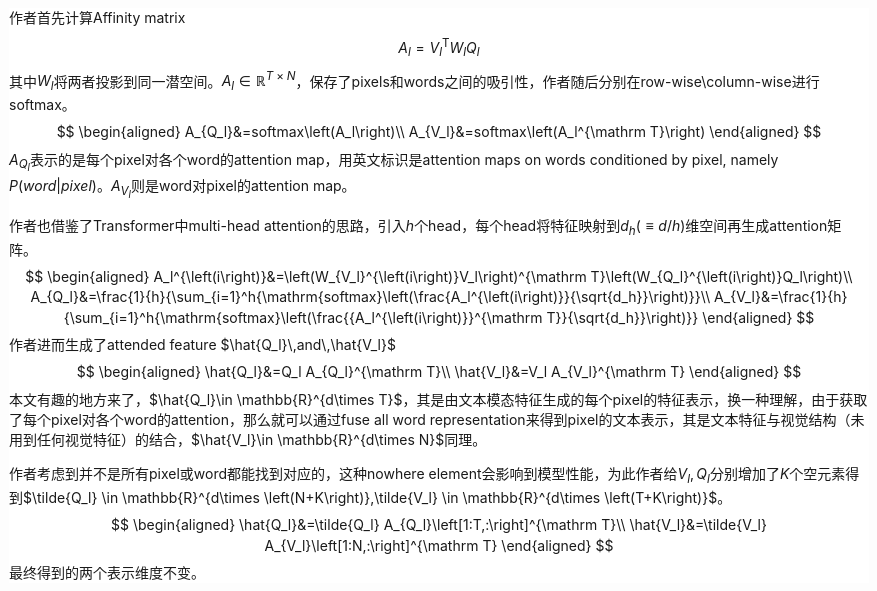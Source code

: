 作者首先计算Affinity matrix
$$
A_l=V_l^{\mathrm T} W_l Q_l
$$
其中$W_l$将两者投影到同一潜空间。$A_l \in \mathbb{R}^{T\times N}$，保存了pixels和words之间的吸引性，作者随后分别在row-wise\column-wise进行softmax。
$$
\begin{aligned}
A_{Q_l}&=softmax\left(A_l\right)\\
A_{V_l}&=softmax\left(A_l^{\mathrm T}\right)
\end{aligned}
$$
$A_{Q_l}$表示的是每个pixel对各个word的attention map，用英文标识是attention maps on words conditioned by pixel, namely $P\left(word|pixel\right)$。$A_{V_l}$则是word对pixel的attention map。

作者也借鉴了Transformer中multi-head attention的思路，引入$h$个head，每个head将特征映射到$d_h\left(\equiv d/h\right)$维空间再生成attention矩阵。
$$
\begin{aligned}
A_l^{\left(i\right)}&=\left(W_{V_l}^{\left(i\right)}V_l\right)^{\mathrm T}\left(W_{Q_l}^{\left(i\right)}Q_l\right)\\
A_{Q_l}&=\frac{1}{h}{\sum_{i=1}^h{\mathrm{softmax}\left(\frac{A_l^{\left(i\right)}}{\sqrt{d_h}}\right)}}\\
A_{V_l}&=\frac{1}{h}{\sum_{i=1}^h{\mathrm{softmax}\left(\frac{{A_l^{\left(i\right)}}^{\mathrm T}}{\sqrt{d_h}}\right)}}
\end{aligned}
$$
作者进而生成了attended feature $\hat{Q_l}\,and\,\hat{V_l}$
$$
\begin{aligned}
\hat{Q_l}&=Q_l A_{Q_l}^{\mathrm T}\\
\hat{V_l}&=V_l A_{V_l}^{\mathrm T}
\end{aligned}
$$
本文有趣的地方来了，$\hat{Q_l}\in \mathbb{R}^{d\times T}$，其是由文本模态特征生成的每个pixel的特征表示，换一种理解，由于获取了每个pixel对各个word的attention，那么就可以通过fuse all word representation来得到pixel的文本表示，其是文本特征与视觉结构（未用到任何视觉特征）的结合，$\hat{V_l}\in \mathbb{R}^{d\times N}$同理。

作者考虑到并不是所有pixel或word都能找到对应的，这种nowhere element会影响到模型性能，为此作者给$V_l,Q_l$分别增加了$K$个空元素得到$\tilde{Q_l} \in \mathbb{R}^{d\times \left(N+K\right)},\tilde{V_l} \in \mathbb{R}^{d\times \left(T+K\right)}$。
$$
\begin{aligned}
\hat{Q_l}&=\tilde{Q_l} A_{Q_l}\left[1:T,:\right]^{\mathrm T}\\
\hat{V_l}&=\tilde{V_l} A_{V_l}\left[1:N,:\right]^{\mathrm T}
\end{aligned}
$$
最终得到的两个表示维度不变。
